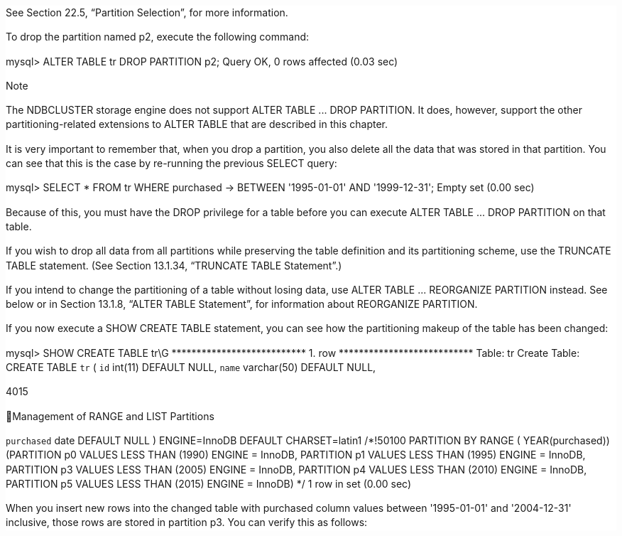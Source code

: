 See Section 22.5, “Partition Selection”, for more information.

To drop the partition named p2, execute the following command:

mysql> ALTER TABLE tr DROP PARTITION p2;
Query OK, 0 rows affected (0.03 sec)

Note

The NDBCLUSTER storage engine does not support ALTER TABLE ... DROP
PARTITION. It does, however, support the other partitioning-related extensions to
ALTER TABLE that are described in this chapter.

It is very important to remember that, when you drop a partition, you also delete all the data that was stored
in that partition. You can see that this is the case by re-running the previous SELECT query:

mysql> SELECT * FROM tr WHERE purchased
    -> BETWEEN '1995-01-01' AND '1999-12-31';
Empty set (0.00 sec)

Because of this, you must have the DROP privilege for a table before you can execute ALTER TABLE ...
DROP PARTITION on that table.

If you wish to drop all data from all partitions while preserving the table definition and its partitioning
scheme, use the TRUNCATE TABLE statement. (See Section 13.1.34, “TRUNCATE TABLE Statement”.)

If you intend to change the partitioning of a table without losing data, use ALTER TABLE ...
REORGANIZE PARTITION instead. See below or in Section 13.1.8, “ALTER TABLE Statement”, for
information about REORGANIZE PARTITION.

If you now execute a SHOW CREATE TABLE statement, you can see how the partitioning makeup of the
table has been changed:

mysql> SHOW CREATE TABLE tr\G
*************************** 1. row ***************************
       Table: tr
Create Table: CREATE TABLE `tr` (
  `id` int(11) DEFAULT NULL,
  `name` varchar(50) DEFAULT NULL,

4015

Management of RANGE and LIST Partitions

  `purchased` date DEFAULT NULL
) ENGINE=InnoDB DEFAULT CHARSET=latin1
/*!50100 PARTITION BY RANGE ( YEAR(purchased))
(PARTITION p0 VALUES LESS THAN (1990) ENGINE = InnoDB,
 PARTITION p1 VALUES LESS THAN (1995) ENGINE = InnoDB,
 PARTITION p3 VALUES LESS THAN (2005) ENGINE = InnoDB,
 PARTITION p4 VALUES LESS THAN (2010) ENGINE = InnoDB,
 PARTITION p5 VALUES LESS THAN (2015) ENGINE = InnoDB) */
1 row in set (0.00 sec)

When you insert new rows into the changed table with purchased column values between
'1995-01-01' and '2004-12-31' inclusive, those rows are stored in partition p3. You can verify this as
follows:
